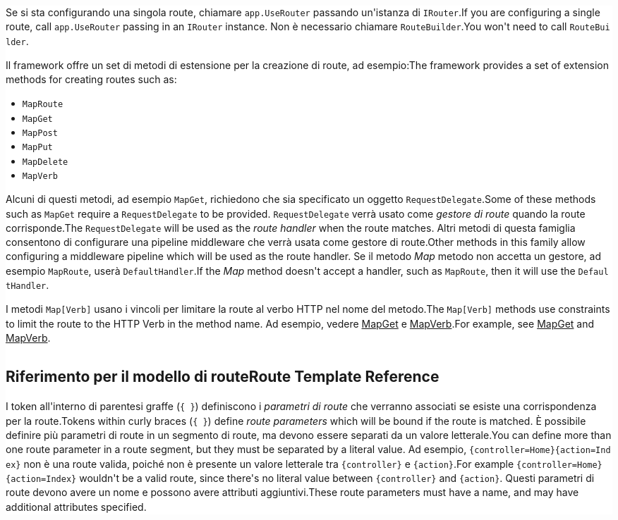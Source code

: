 <span data-ttu-id="2b1d3-249">Se si sta configurando una singola route, chiamare `app.UseRouter` passando un'istanza di `IRouter`.</span><span class="sxs-lookup"><span data-stu-id="2b1d3-249">If you are configuring a single route, call `app.UseRouter` passing in an `IRouter` instance.</span></span> <span data-ttu-id="2b1d3-250">Non è necessario chiamare `RouteBuilder`.</span><span class="sxs-lookup"><span data-stu-id="2b1d3-250">You won't need to call `RouteBuilder`.</span></span>

<span data-ttu-id="2b1d3-251">Il framework offre un set di metodi di estensione per la creazione di route, ad esempio:</span><span class="sxs-lookup"><span data-stu-id="2b1d3-251">The framework provides a set of extension methods for creating routes such as:</span></span>

* `MapRoute`
* `MapGet`
* `MapPost`
* `MapPut`
* `MapDelete`
* `MapVerb`

<span data-ttu-id="2b1d3-252">Alcuni di questi metodi, ad esempio `MapGet`, richiedono che sia specificato un oggetto `RequestDelegate`.</span><span class="sxs-lookup"><span data-stu-id="2b1d3-252">Some of these methods such as `MapGet` require a `RequestDelegate` to be provided.</span></span> <span data-ttu-id="2b1d3-253">`RequestDelegate` verrà usato come *gestore di route* quando la route corrisponde.</span><span class="sxs-lookup"><span data-stu-id="2b1d3-253">The `RequestDelegate` will be used as the *route handler* when the route matches.</span></span> <span data-ttu-id="2b1d3-254">Altri metodi di questa famiglia consentono di configurare una pipeline middleware che verrà usata come gestore di route.</span><span class="sxs-lookup"><span data-stu-id="2b1d3-254">Other methods in this family allow configuring a middleware pipeline which will be used as the route handler.</span></span> <span data-ttu-id="2b1d3-255">Se il metodo *Map* metodo non accetta un gestore, ad esempio `MapRoute`, userà `DefaultHandler`.</span><span class="sxs-lookup"><span data-stu-id="2b1d3-255">If the *Map* method doesn't accept a handler, such as `MapRoute`, then it will use the `DefaultHandler`.</span></span>

<span data-ttu-id="2b1d3-256">I metodi `Map[Verb]` usano i vincoli per limitare la route al verbo HTTP nel nome del metodo.</span><span class="sxs-lookup"><span data-stu-id="2b1d3-256">The `Map[Verb]` methods use constraints to limit the route to the HTTP Verb in the method name.</span></span> <span data-ttu-id="2b1d3-257">Ad esempio, vedere [MapGet](https://github.com/aspnet/Routing/blob/1.0.0/src/Microsoft.AspNetCore.Routing/RequestDelegateRouteBuilderExtensions.cs#L85-L88) e [MapVerb](https://github.com/aspnet/Routing/blob/1.0.0/src/Microsoft.AspNetCore.Routing/RequestDelegateRouteBuilderExtensions.cs#L156-L180).</span><span class="sxs-lookup"><span data-stu-id="2b1d3-257">For example, see [MapGet](https://github.com/aspnet/Routing/blob/1.0.0/src/Microsoft.AspNetCore.Routing/RequestDelegateRouteBuilderExtensions.cs#L85-L88) and [MapVerb](https://github.com/aspnet/Routing/blob/1.0.0/src/Microsoft.AspNetCore.Routing/RequestDelegateRouteBuilderExtensions.cs#L156-L180).</span></span>

## <a name="route-template-reference"></a><span data-ttu-id="2b1d3-258">Riferimento per il modello di route</span><span class="sxs-lookup"><span data-stu-id="2b1d3-258">Route Template Reference</span></span>

<span data-ttu-id="2b1d3-259">I token all'interno di parentesi graffe (`{ }`) definiscono i *parametri di route* che verranno associati se esiste una corrispondenza per la route.</span><span class="sxs-lookup"><span data-stu-id="2b1d3-259">Tokens within curly braces (`{ }`) define *route parameters* which will be bound if the route is matched.</span></span> <span data-ttu-id="2b1d3-260">È possibile definire più parametri di route in un segmento di route, ma devono essere separati da un valore letterale.</span><span class="sxs-lookup"><span data-stu-id="2b1d3-260">You can define more than one route parameter in a route segment, but they must be separated by a literal value.</span></span> <span data-ttu-id="2b1d3-261">Ad esempio, `{controller=Home}{action=Index}` non è una route valida, poiché non è presente un valore letterale tra `{controller}` e `{action}`.</span><span class="sxs-lookup"><span data-stu-id="2b1d3-261">For example `{controller=Home}{action=Index}` wouldn't be a valid route, since there's no literal value between `{controller}` and `{action}`.</span></span> <span data-ttu-id="2b1d3-262">Questi parametri di route devono avere un nome e possono avere attributi aggiuntivi.</span><span class="sxs-lookup"><span data-stu-id="2b1d3-262">These route parameters must have a name, and may have additional attributes specified.</span></span>
